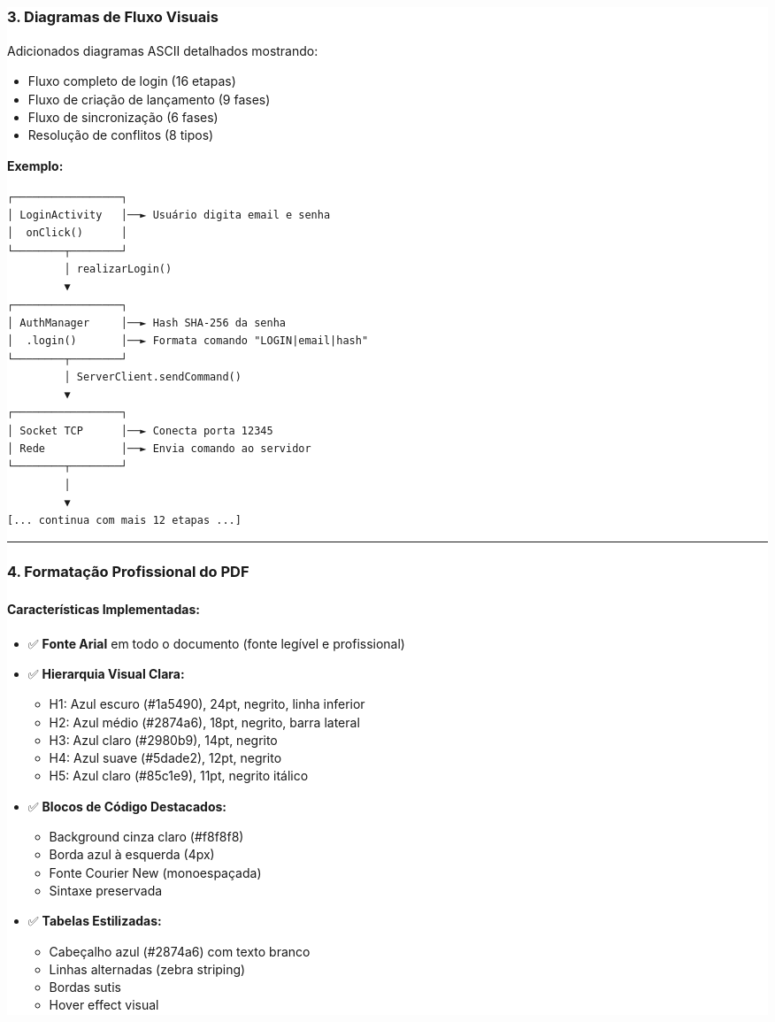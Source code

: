
### 3. **Diagramas de Fluxo Visuais**

Adicionados diagramas ASCII detalhados mostrando:
- Fluxo completo de login (16 etapas)
- Fluxo de criação de lançamento (9 fases)
- Fluxo de sincronização (6 fases)
- Resolução de conflitos (8 tipos)

**Exemplo:**
```
┌─────────────────┐
│ LoginActivity   │──► Usuário digita email e senha
│  onClick()      │
└────────┬────────┘
         │ realizarLogin()
         ▼
┌─────────────────┐
│ AuthManager     │──► Hash SHA-256 da senha
│  .login()       │──► Formata comando "LOGIN|email|hash"
└────────┬────────┘
         │ ServerClient.sendCommand()
         ▼
┌─────────────────┐
│ Socket TCP      │──► Conecta porta 12345
│ Rede            │──► Envia comando ao servidor
└────────┬────────┘
         │
         ▼
[... continua com mais 12 etapas ...]
```

---

### 4. **Formatação Profissional do PDF**

#### Características Implementadas:
- ✅ **Fonte Arial** em todo o documento (fonte legível e profissional)
- ✅ **Hierarquia Visual Clara:**
  - H1: Azul escuro (#1a5490), 24pt, negrito, linha inferior
  - H2: Azul médio (#2874a6), 18pt, negrito, barra lateral
  - H3: Azul claro (#2980b9), 14pt, negrito
  - H4: Azul suave (#5dade2), 12pt, negrito
  - H5: Azul claro (#85c1e9), 11pt, negrito itálico

- ✅ **Blocos de Código Destacados:**
  - Background cinza claro (#f8f8f8)
  - Borda azul à esquerda (4px)
  - Fonte Courier New (monoespaçada)
  - Sintaxe preservada

- ✅ **Tabelas Estilizadas:**
  - Cabeçalho azul (#2874a6) com texto branco
  - Linhas alternadas (zebra striping)
  - Bordas sutis
  - Hover effect visual
